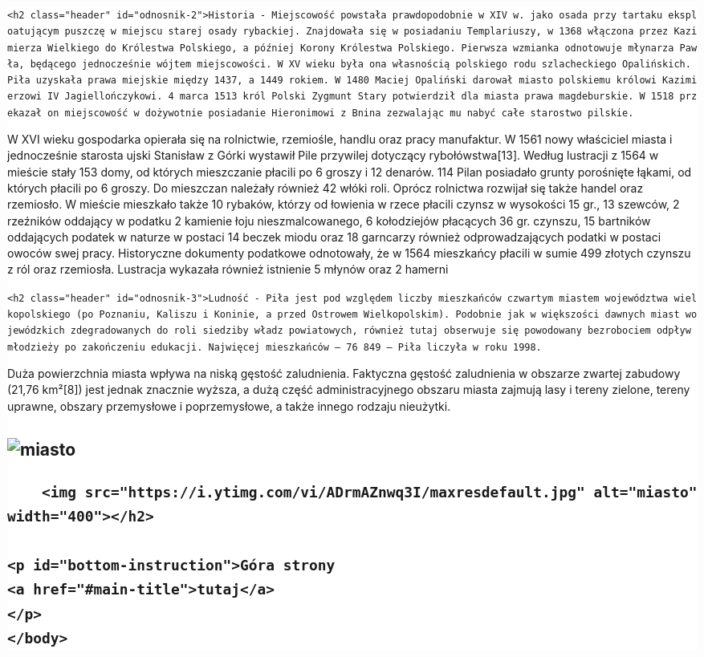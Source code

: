     
        

    
    <h2 class="header" id="odnosnik-2">Historia - Miejscowość powstała prawdopodobnie w XIV w. jako osada przy tartaku eksploatującym puszczę w miejscu starej osady rybackiej. Znajdowała się w posiadaniu Templariuszy, w 1368 włączona przez Kazimierza Wielkiego do Królestwa Polskiego, a później Korony Królestwa Polskiego. Pierwsza wzmianka odnotowuje młynarza Pawła, będącego jednocześnie wójtem miejscowości. W XV wieku była ona własnością polskiego rodu szlacheckiego Opalińskich. Piła uzyskała prawa miejskie między 1437, a 1449 rokiem. W 1480 Maciej Opaliński darował miasto polskiemu królowi Kazimierzowi IV Jagiellończykowi. 4 marca 1513 król Polski Zygmunt Stary potwierdził dla miasta prawa magdeburskie. W 1518 przekazał on miejscowość w dożywotnie posiadanie Hieronimowi z Bnina zezwalając mu nabyć całe starostwo pilskie.

W XVI wieku gospodarka opierała się na rolnictwie, rzemiośle, handlu oraz pracy manufaktur. W 1561 nowy właściciel miasta i jednocześnie starosta ujski Stanisław z Górki wystawił Pile przywilej dotyczący rybołówstwa[13]. Według lustracji z 1564 w mieście stały 153 domy, od których mieszczanie płacili po 6 groszy i 12 denarów. 114 Pilan posiadało grunty porośnięte łąkami, od których płacili po 6 groszy. Do mieszczan należały również 42 włóki roli. Oprócz rolnictwa rozwijał się także handel oraz rzemiosło. W mieście mieszkało także 10 rybaków, którzy od łowienia w rzece płacili czynsz w wysokości 15 gr., 13 szewców, 2 rzeźników oddający w podatku 2 kamienie łoju nieszmalcowanego, 6 kołodziejów płacących 36 gr. czynszu, 15 bartników oddających podatek w naturze w postaci 14 beczek miodu oraz 18 garncarzy również odprowadzających podatki w postaci owoców swej pracy. Historyczne dokumenty podatkowe odnotowały, że w 1564 mieszkańcy płacili w sumie 499 złotych czynszu z ról oraz rzemiosła. Lustracja wykazała również istnienie 5 młynów oraz 2 hamerni</h2>
    
    <h2 class="header" id="odnosnik-3">Ludność - Piła jest pod względem liczby mieszkańców czwartym miastem województwa wielkopolskiego (po Poznaniu, Kaliszu i Koninie, a przed Ostrowem Wielkopolskim). Podobnie jak w większości dawnych miast wojewódzkich zdegradowanych do roli siedziby władz powiatowych, również tutaj obserwuje się powodowany bezrobociem odpływ młodzieży po zakończeniu edukacji. Najwięcej mieszkańców – 76 849 – Piła liczyła w roku 1998.

Duża powierzchnia miasta wpływa na niską gęstość zaludnienia. Faktyczna gęstość zaludnienia w obszarze zwartej zabudowy (21,76 km²[8]) jest jednak znacznie wyższa, a dużą część administracyjnego obszaru miasta zajmują lasy i tereny zielone, tereny uprawne, obszary przemysłowe i poprzemysłowe, a także innego rodzaju nieużytki.</h2>

  <h2 class="header" id="odnosnik-4"><img src="https://www.bing.com/images/search?view=detailV2&ccid=lBeBBJ05&id=5DAF96DF83DB11765F2AB0C6D17BDFE29805A8E5&thid=OIP.lBeBBJ05bfbQSiqMX-3WTQHaCs&mediaurl=https%3a%2f%2fwww.hrs.com%2fpl%2fprojekty%2fmiasto-roku%2fwp-content%2fuploads%2f2016%2f11%2fPL-Pila-innercity-gromada-rodlo-gwda-kueddow-2005-July.jpg&exph=726&expw=2000&q=pi%c5%82a&simid=608047411239388395&ck=617E0BD6EBEED82F1BCBBB813C32456C&selectedIndex=28&FORM=IRPRST&ajaxhist=0" alt="miasto" width="400">
        
        <img src="https://i.ytimg.com/vi/ADrmAZnwq3I/maxresdefault.jpg" alt="miasto" width="400"></h2>
    
    <p id="bottom-instruction">Góra strony
    <a href="#main-title">tutaj</a>
    </p>
    </body>
</html>
